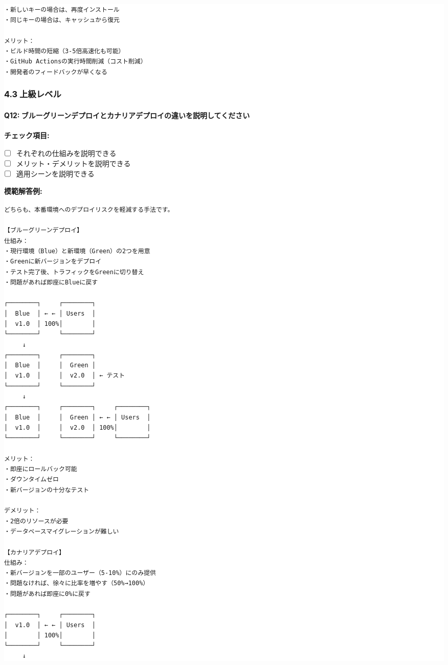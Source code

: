 ```
・新しいキーの場合は、再度インストール
・同じキーの場合は、キャッシュから復元

メリット：
・ビルド時間の短縮（3-5倍高速化も可能）
・GitHub Actionsの実行時間削減（コスト削減）
・開発者のフィードバックが早くなる
```

### 4.3 上級レベル

#### Q12: ブルーグリーンデプロイとカナリアデプロイの違いを説明してください

**チェック項目:**
- [ ] それぞれの仕組みを説明できる
- [ ] メリット・デメリットを説明できる
- [ ] 適用シーンを説明できる

**模範解答例:**
```
どちらも、本番環境へのデプロイリスクを軽減する手法です。

【ブルーグリーンデプロイ】
仕組み：
・現行環境（Blue）と新環境（Green）の2つを用意
・Greenに新バージョンをデプロイ
・テスト完了後、トラフィックをGreenに切り替え
・問題があれば即座にBlueに戻す

┌────────┐     ┌────────┐
│  Blue  │ ← ← │ Users  │
│  v1.0  │ 100%│        │
└────────┘     └────────┘
     ↓
┌────────┐     ┌────────┐
│  Blue  │     │  Green │
│  v1.0  │     │  v2.0  │ ← テスト
└────────┘     └────────┘
     ↓
┌────────┐     ┌────────┐     ┌────────┐
│  Blue  │     │  Green │ ← ← │ Users  │
│  v1.0  │     │  v2.0  │ 100%│        │
└────────┘     └────────┘     └────────┘

メリット：
・即座にロールバック可能
・ダウンタイムゼロ
・新バージョンの十分なテスト

デメリット：
・2倍のリソースが必要
・データベースマイグレーションが難しい

【カナリアデプロイ】
仕組み：
・新バージョンを一部のユーザー（5-10%）にのみ提供
・問題なければ、徐々に比率を増やす（50%→100%）
・問題があれば即座に0%に戻す

┌────────┐     ┌────────┐
│  v1.0  │ ← ← │ Users  │
│        │ 100%│        │
└────────┘     └────────┘
     ↓
```